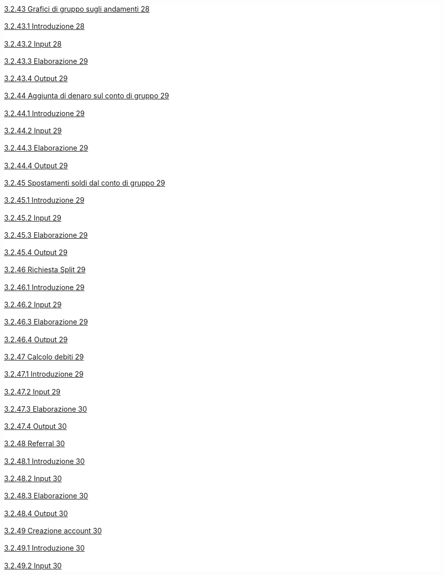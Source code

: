 [3.2.43 Grafici di gruppo sugli andamenti	28](#3.2.43-grafici-di-gruppo-sugli-andamenti)

[3.2.43.1  Introduzione	28](#3.2.43.1-introduzione)

[3.2.43.2 Input	28](#3.2.43.2-input)

[3.2.43.3 Elaborazione	29](#3.2.43.3-elaborazione)

[3.2.43.4 Output	29](#3.2.43.4-output)

[3.2.44 Aggiunta di denaro sul conto di gruppo	29](#3.2.44-aggiunta-di-denaro-sul-conto-di-gruppo)

[3.2.44.1  Introduzione	29](#3.2.44.1-introduzione)

[3.2.44.2 Input	29](#3.2.44.2-input)

[3.2.44.3 Elaborazione	29](#3.2.44.3-elaborazione)

[3.2.44.4 Output	29](#3.2.44.4-output)

[3.2.45 Spostamenti soldi dal conto di gruppo	29](#3.2.45-spostamenti-soldi-dal-conto-di-gruppo)

[3.2.45.1  Introduzione	29](#3.2.45.1-introduzione)

[3.2.45.2 Input	29](#3.2.45.2-input)

[3.2.45.3 Elaborazione	29](#3.2.45.3-elaborazione)

[3.2.45.4 Output	29](#3.2.45.4-output)

[3.2.46 Richiesta Split	29](#3.2.46-richiesta-split)

[3.2.46.1  Introduzione	29](#3.2.46.1-introduzione)

[3.2.46.2 Input	29](#3.2.46.2-input)

[3.2.46.3 Elaborazione	29](#3.2.46.3-elaborazione)

[3.2.46.4 Output	29](#3.2.46.4-output)

[3.2.47 Calcolo debiti	29](#3.2.47-calcolo-debiti)

[3.2.47.1  Introduzione	29](#3.2.47.1-introduzione)

[3.2.47.2 Input	29](#3.2.47.2-input)

[3.2.47.3 Elaborazione	30](#3.2.47.3-elaborazione)

[3.2.47.4 Output	30](#3.2.47.4-output)

[3.2.48 Referral	30](#3.2.48-referral)

[3.2.48.1  Introduzione	30](#3.2.48.1-introduzione)

[3.2.48.2 Input	30](#3.2.48.2-input)

[3.2.48.3 Elaborazione	30](#3.2.48.3-elaborazione)

[3.2.48.4 Output	30](#3.2.48.4-output)

[3.2.49 Creazione account	30](#3.2.49-creazione-account)

[3.2.49.1 Introduzione	30](#3.2.49.1-introduzione)

[3.2.49.2 Input	30](#3.2.49.2-input)
